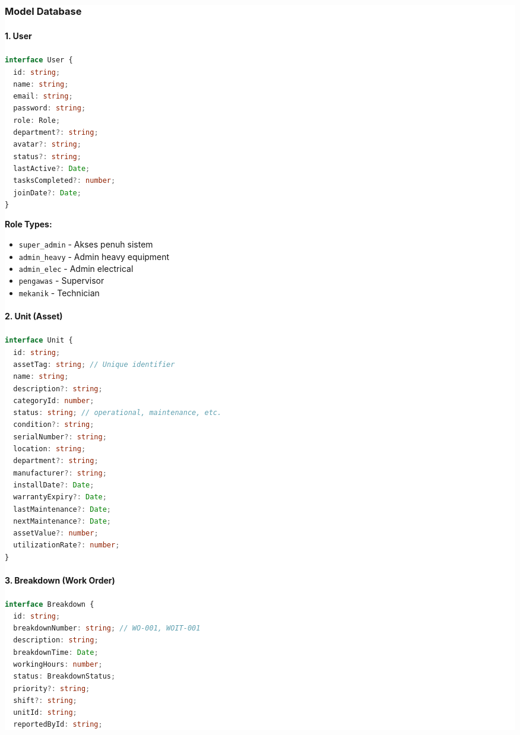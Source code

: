 ```mermaid
```

### Model Database

#### 1. **User**
```typescript
interface User {
  id: string;
  name: string;
  email: string;
  password: string;
  role: Role;
  department?: string;
  avatar?: string;
  status?: string;
  lastActive?: Date;
  tasksCompleted?: number;
  joinDate?: Date;
}
```

**Role Types:**
- `super_admin` - Akses penuh sistem
- `admin_heavy` - Admin heavy equipment
- `admin_elec` - Admin electrical
- `pengawas` - Supervisor
- `mekanik` - Technician

#### 2. **Unit (Asset)**
```typescript
interface Unit {
  id: string;
  assetTag: string; // Unique identifier
  name: string;
  description?: string;
  categoryId: number;
  status: string; // operational, maintenance, etc.
  condition?: string;
  serialNumber?: string;
  location: string;
  department?: string;
  manufacturer?: string;
  installDate?: Date;
  warrantyExpiry?: Date;
  lastMaintenance?: Date;
  nextMaintenance?: Date;
  assetValue?: number;
  utilizationRate?: number;
}
```

#### 3. **Breakdown (Work Order)**
```typescript
interface Breakdown {
  id: string;
  breakdownNumber: string; // WO-001, WOIT-001
  description: string;
  breakdownTime: Date;
  workingHours: number;
  status: BreakdownStatus;
  priority?: string;
  shift?: string;
  unitId: string;
  reportedById: string;
```